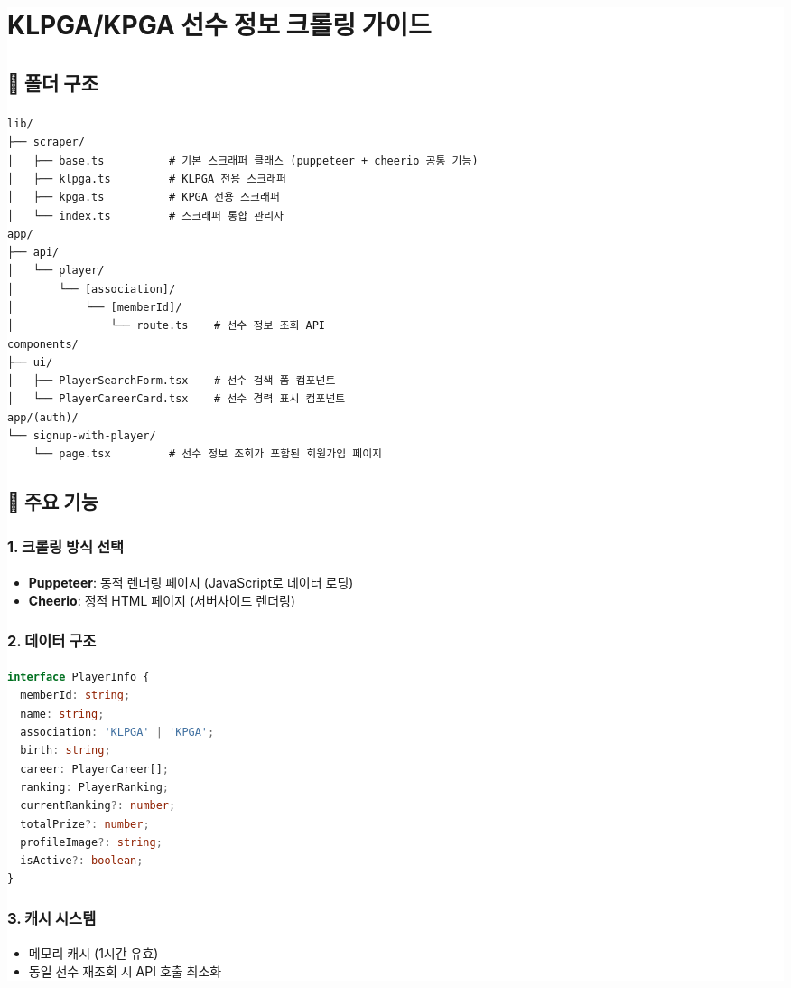# KLPGA/KPGA 선수 정보 크롤링 가이드

## 📁 폴더 구조

```
lib/
├── scraper/
│   ├── base.ts          # 기본 스크래퍼 클래스 (puppeteer + cheerio 공통 기능)
│   ├── klpga.ts         # KLPGA 전용 스크래퍼
│   ├── kpga.ts          # KPGA 전용 스크래퍼
│   └── index.ts         # 스크래퍼 통합 관리자
app/
├── api/
│   └── player/
│       └── [association]/
│           └── [memberId]/
│               └── route.ts    # 선수 정보 조회 API
components/
├── ui/
│   ├── PlayerSearchForm.tsx    # 선수 검색 폼 컴포넌트
│   └── PlayerCareerCard.tsx    # 선수 경력 표시 컴포넌트
app/(auth)/
└── signup-with-player/
    └── page.tsx         # 선수 정보 조회가 포함된 회원가입 페이지
```

## 🔧 주요 기능

### 1. 크롤링 방식 선택
- **Puppeteer**: 동적 렌더링 페이지 (JavaScript로 데이터 로딩)
- **Cheerio**: 정적 HTML 페이지 (서버사이드 렌더링)

### 2. 데이터 구조
```typescript
interface PlayerInfo {
  memberId: string;
  name: string;
  association: 'KLPGA' | 'KPGA';
  birth: string;
  career: PlayerCareer[];
  ranking: PlayerRanking;
  currentRanking?: number;
  totalPrize?: number;
  profileImage?: string;
  isActive?: boolean;
}
```

### 3. 캐시 시스템
- 메모리 캐시 (1시간 유효)
- 동일 선수 재조회 시 API 호출 최소화
